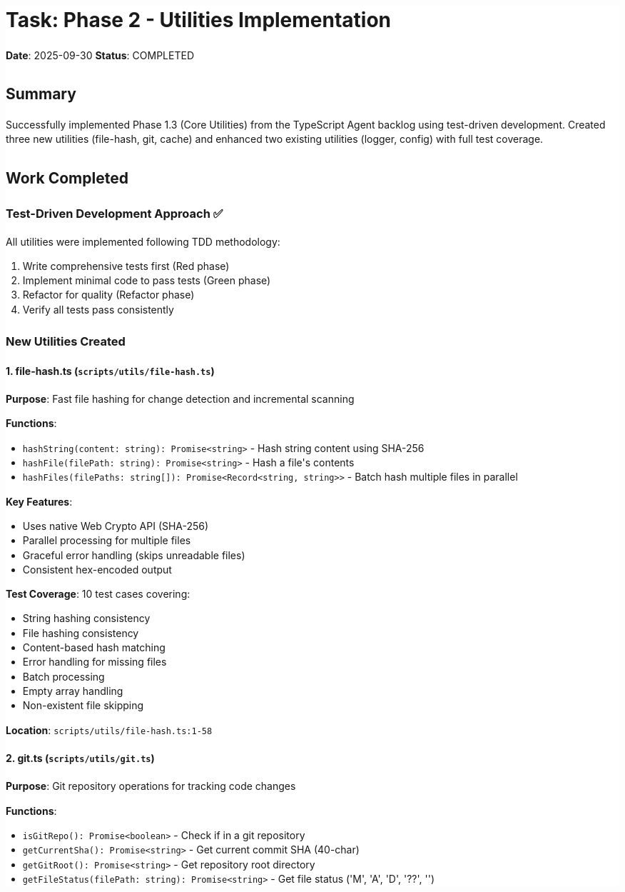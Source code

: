 # Task: Phase 2 - Utilities Implementation
**Date**: 2025-09-30
**Status**: COMPLETED

## Summary
Successfully implemented Phase 1.3 (Core Utilities) from the TypeScript Agent backlog using test-driven development. Created three new utilities (file-hash, git, cache) and enhanced two existing utilities (logger, config) with full test coverage.

## Work Completed

### Test-Driven Development Approach ✅
All utilities were implemented following TDD methodology:
1. Write comprehensive tests first (Red phase)
2. Implement minimal code to pass tests (Green phase)
3. Refactor for quality (Refactor phase)
4. Verify all tests pass consistently

### New Utilities Created

#### 1. file-hash.ts (`scripts/utils/file-hash.ts`)
**Purpose**: Fast file hashing for change detection and incremental scanning

**Functions**:
- `hashString(content: string): Promise<string>` - Hash string content using SHA-256
- `hashFile(filePath: string): Promise<string>` - Hash a file's contents
- `hashFiles(filePaths: string[]): Promise<Record<string, string>>` - Batch hash multiple files in parallel

**Key Features**:
- Uses native Web Crypto API (SHA-256)
- Parallel processing for multiple files
- Graceful error handling (skips unreadable files)
- Consistent hex-encoded output

**Test Coverage**: 10 test cases covering:
- String hashing consistency
- File hashing consistency
- Content-based hash matching
- Error handling for missing files
- Batch processing
- Empty array handling
- Non-existent file skipping

**Location**: `scripts/utils/file-hash.ts:1-58`

#### 2. git.ts (`scripts/utils/git.ts`)
**Purpose**: Git repository operations for tracking code changes

**Functions**:
- `isGitRepo(): Promise<boolean>` - Check if in a git repository
- `getCurrentSha(): Promise<string>` - Get current commit SHA (40-char)
- `getGitRoot(): Promise<string>` - Get repository root directory
- `getFileStatus(filePath: string): Promise<string>` - Get file status ('M', 'A', 'D', '??', '')
